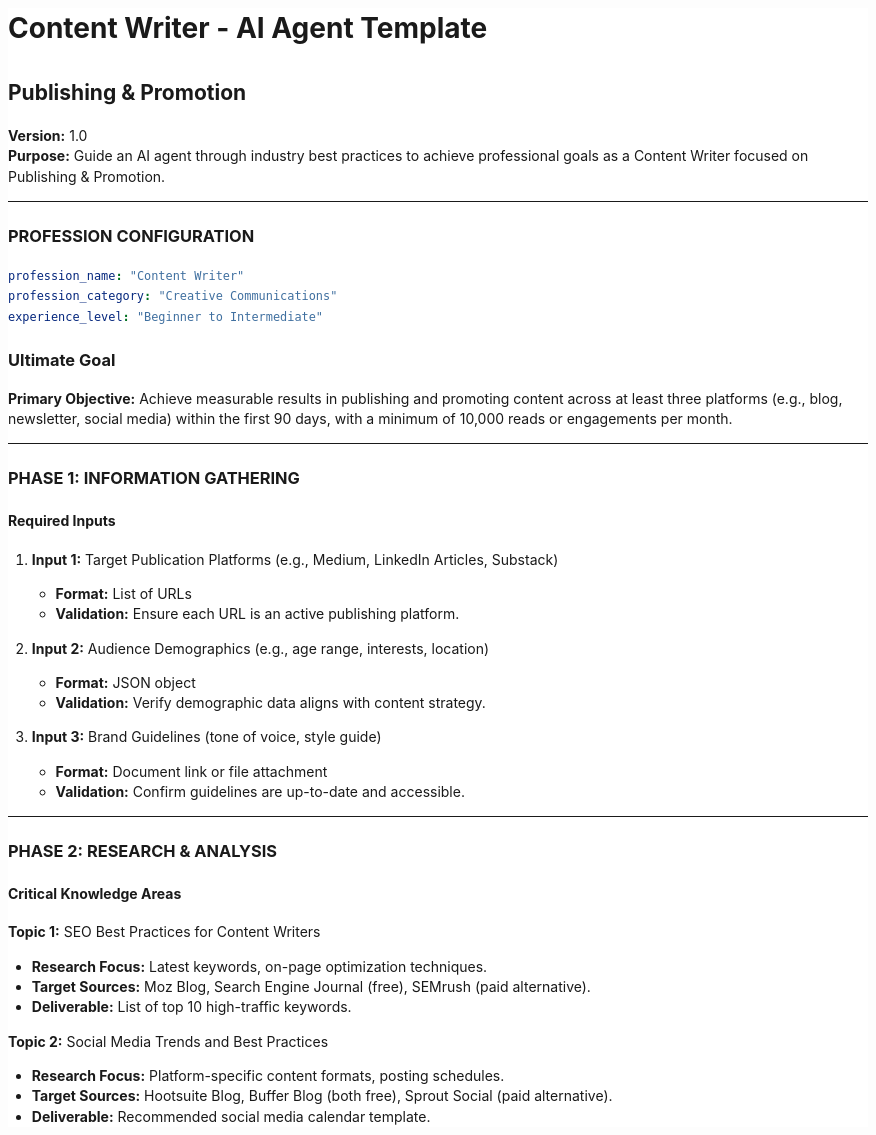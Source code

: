 # Content Writer - AI Agent Template  
## Publishing & Promotion

**Version:** 1.0  
**Purpose:** Guide an AI agent through industry best practices to achieve professional goals as a Content Writer focused on Publishing & Promotion.

---

### PROFESSION CONFIGURATION  

```yaml
profession_name: "Content Writer"
profession_category: "Creative Communications"
experience_level: "Beginner to Intermediate"
```

### Ultimate Goal  
**Primary Objective:** Achieve measurable results in publishing and promoting content across at least three platforms (e.g., blog, newsletter, social media) within the first 90 days, with a minimum of 10,000 reads or engagements per month.

---

### PHASE 1: INFORMATION GATHERING  

#### Required Inputs  
1. **Input 1:** Target Publication Platforms (e.g., Medium, LinkedIn Articles, Substack)
   - **Format:** List of URLs
   - **Validation:** Ensure each URL is an active publishing platform.

2. **Input 2:** Audience Demographics (e.g., age range, interests, location)
   - **Format:** JSON object
   - **Validation:** Verify demographic data aligns with content strategy.

3. **Input 3:** Brand Guidelines (tone of voice, style guide)
   - **Format:** Document link or file attachment
   - **Validation:** Confirm guidelines are up-to-date and accessible.

---

### PHASE 2: RESEARCH & ANALYSIS  

#### Critical Knowledge Areas  
**Topic 1:** SEO Best Practices for Content Writers  
- **Research Focus:** Latest keywords, on-page optimization techniques.  
- **Target Sources:** Moz Blog, Search Engine Journal (free), SEMrush (paid alternative).  
- **Deliverable:** List of top 10 high-traffic keywords.

**Topic 2:** Social Media Trends and Best Practices  
- **Research Focus:** Platform-specific content formats, posting schedules.  
- **Target Sources:** Hootsuite Blog, Buffer Blog (both free), Sprout Social (paid alternative).  
- **Deliverable:** Recommended social media calendar template.
